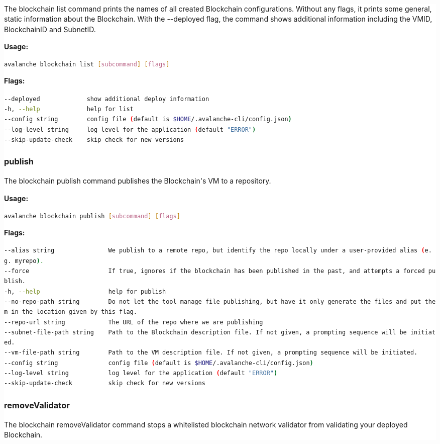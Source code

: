 The blockchain list command prints the names of all created Blockchain configurations. Without any flags,
it prints some general, static information about the Blockchain. With the --deployed flag, the command
shows additional information including the VMID, BlockchainID and SubnetID.

**Usage:**
```bash
avalanche blockchain list [subcommand] [flags]
```

**Flags:**

```bash
--deployed             show additional deploy information
-h, --help             help for list
--config string        config file (default is $HOME/.avalanche-cli/config.json)
--log-level string     log level for the application (default "ERROR")
--skip-update-check    skip check for new versions
```

<a id="avalanche-blockchain-publish"></a>
### publish

The blockchain publish command publishes the Blockchain's VM to a repository.

**Usage:**
```bash
avalanche blockchain publish [subcommand] [flags]
```

**Flags:**

```bash
--alias string               We publish to a remote repo, but identify the repo locally under a user-provided alias (e.g. myrepo).
--force                      If true, ignores if the blockchain has been published in the past, and attempts a forced publish.
-h, --help                   help for publish
--no-repo-path string        Do not let the tool manage file publishing, but have it only generate the files and put them in the location given by this flag.
--repo-url string            The URL of the repo where we are publishing
--subnet-file-path string    Path to the Blockchain description file. If not given, a prompting sequence will be initiated.
--vm-file-path string        Path to the VM description file. If not given, a prompting sequence will be initiated.
--config string              config file (default is $HOME/.avalanche-cli/config.json)
--log-level string           log level for the application (default "ERROR")
--skip-update-check          skip check for new versions
```

<a id="avalanche-blockchain-removevalidator"></a>
### removeValidator

The blockchain removeValidator command stops a whitelisted blockchain network validator from
validating your deployed Blockchain.
